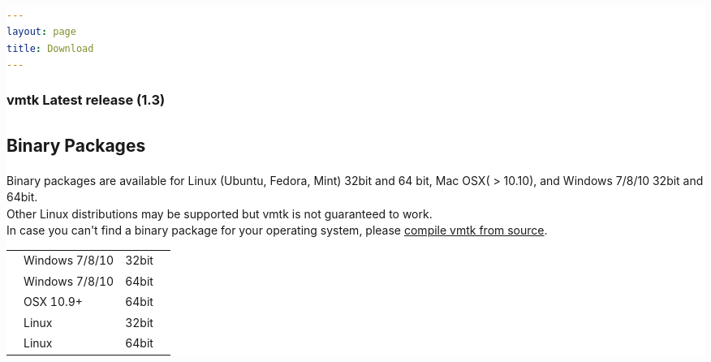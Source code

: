 ```yaml
---
layout: page
title: Download
---
```


### vmtk Latest release (1.3)

## Binary Packages

Binary packages are available for Linux (Ubuntu, Fedora, Mint) 32bit and 64 bit, Mac OSX( > 10.10), and Windows 7/8/10 32bit and 64bit.<br/>
Other Linux distributions may be supported but vmtk is not guaranteed to work. <br/>
In case you can't find a binary package for your operating system, please [compile vmtk from source](#development-version).

<table id="download-links" class="table table condensed table-hover">
  <tbody>
    <tr>
      <td><i class="fa fa-windows"></i></td>
      <td>Windows 7/8/10</td>
      <td>32bit</td>
      <td><a href="https://s3.amazonaws.com/vmtk-installers/1.3/vmtk-1.3.win32.exe"><i class="fa fa-download"></i></a></td>
    </tr>
    <tr>
      <td><i class="fa fa-windows"></i></td>
      <td>Windows 7/8/10</td>
      <td>64bit</td>
      <td><a href="https://s3.amazonaws.com/vmtk-installers/1.3/vmtk-1.3.win-amd64.exe"><i class="fa fa-download"></i></a></td>
    </tr>
    <tr>
      <td><i class="fa fa-apple"></i></td>
      <td>OSX 10.9+</td>
      <td>64bit</td>
      <td><a href="{{ site.baseurl }}/download/#mac-osx-packages"><i class="fa fa-download"></i></a></td>
    </tr>
    <tr>
      <td><i class="fa fa-linux"></i></td>
      <td>Linux</td>
      <td>32bit</td>
      <td><a href="http://s3.amazonaws.com/vmtk-installers/1.3/vmtk-1.3.linux-i386.egg"><i class="fa fa-download"></i></a></td>
    </tr>
    <tr>
      <td><i class="fa fa-linux"></i></td>
      <td>Linux</td>
      <td>64bit</td>
      <td><a href="http://s3.amazonaws.com/vmtk-installers/1.3/vmtk-1.3.linux-x86_64.egg"><i class="fa fa-download"></i></a></td>
    </tr>
  </tbody>
</table>
